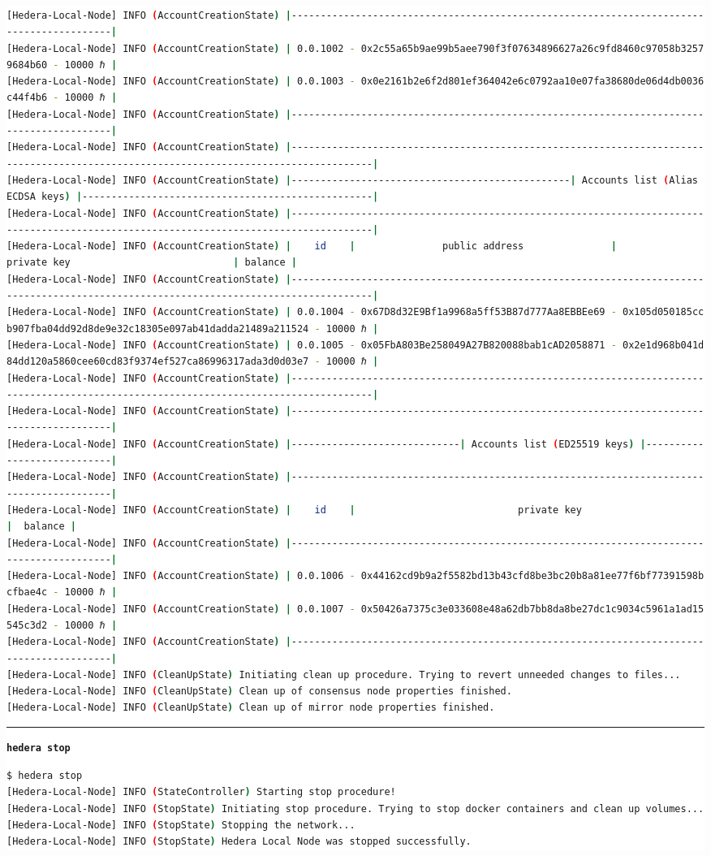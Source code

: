 ```bash
[Hedera-Local-Node] INFO (AccountCreationState) |-----------------------------------------------------------------------------------------|
[Hedera-Local-Node] INFO (AccountCreationState) | 0.0.1002 - 0x2c55a65b9ae99b5aee790f3f07634896627a26c9fd8460c97058b32579684b60 - 10000 ℏ |
[Hedera-Local-Node] INFO (AccountCreationState) | 0.0.1003 - 0x0e2161b2e6f2d801ef364042e6c0792aa10e07fa38680de06d4db0036c44f4b6 - 10000 ℏ |
[Hedera-Local-Node] INFO (AccountCreationState) |-----------------------------------------------------------------------------------------|
[Hedera-Local-Node] INFO (AccountCreationState) |--------------------------------------------------------------------------------------------------------------------------------------|
[Hedera-Local-Node] INFO (AccountCreationState) |------------------------------------------------| Accounts list (Alias ECDSA keys) |--------------------------------------------------|
[Hedera-Local-Node] INFO (AccountCreationState) |--------------------------------------------------------------------------------------------------------------------------------------|
[Hedera-Local-Node] INFO (AccountCreationState) |    id    |               public address               |                             private key                            | balance |
[Hedera-Local-Node] INFO (AccountCreationState) |--------------------------------------------------------------------------------------------------------------------------------------|
[Hedera-Local-Node] INFO (AccountCreationState) | 0.0.1004 - 0x67D8d32E9Bf1a9968a5ff53B87d777Aa8EBBEe69 - 0x105d050185ccb907fba04dd92d8de9e32c18305e097ab41dadda21489a211524 - 10000 ℏ |
[Hedera-Local-Node] INFO (AccountCreationState) | 0.0.1005 - 0x05FbA803Be258049A27B820088bab1cAD2058871 - 0x2e1d968b041d84dd120a5860cee60cd83f9374ef527ca86996317ada3d0d03e7 - 10000 ℏ |
[Hedera-Local-Node] INFO (AccountCreationState) |--------------------------------------------------------------------------------------------------------------------------------------|
[Hedera-Local-Node] INFO (AccountCreationState) |-----------------------------------------------------------------------------------------|
[Hedera-Local-Node] INFO (AccountCreationState) |-----------------------------| Accounts list (ED25519 keys) |----------------------------|
[Hedera-Local-Node] INFO (AccountCreationState) |-----------------------------------------------------------------------------------------|
[Hedera-Local-Node] INFO (AccountCreationState) |    id    |                            private key                            |  balance |
[Hedera-Local-Node] INFO (AccountCreationState) |-----------------------------------------------------------------------------------------|
[Hedera-Local-Node] INFO (AccountCreationState) | 0.0.1006 - 0x44162cd9b9a2f5582bd13b43cfd8be3bc20b8a81ee77f6bf77391598bcfbae4c - 10000 ℏ |
[Hedera-Local-Node] INFO (AccountCreationState) | 0.0.1007 - 0x50426a7375c3e033608e48a62db7bb8da8be27dc1c9034c5961a1ad15545c3d2 - 10000 ℏ |
[Hedera-Local-Node] INFO (AccountCreationState) |-----------------------------------------------------------------------------------------|
[Hedera-Local-Node] INFO (CleanUpState) Initiating clean up procedure. Trying to revert unneeded changes to files...
[Hedera-Local-Node] INFO (CleanUpState) Clean up of consensus node properties finished.
[Hedera-Local-Node] INFO (CleanUpState) Clean up of mirror node properties finished.
```

---

**`hedera stop`**

```bash
$ hedera stop
[Hedera-Local-Node] INFO (StateController) Starting stop procedure!
[Hedera-Local-Node] INFO (StopState) Initiating stop procedure. Trying to stop docker containers and clean up volumes...
[Hedera-Local-Node] INFO (StopState) Stopping the network...
[Hedera-Local-Node] INFO (StopState) Hedera Local Node was stopped successfully.
```

